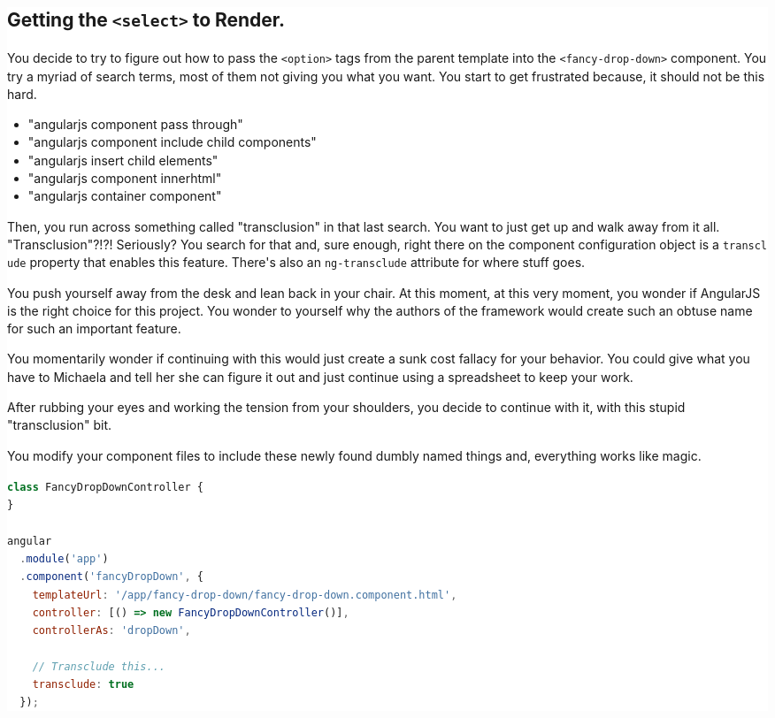 ## Getting the `<select>` to Render.

You decide to try to figure out how to pass the
`<option>` tags from the parent template into the
`<fancy-drop-down>` component. You try a myriad of
search terms, most of them not giving you what you
want. You start to get frustrated because, it should
not be this hard.

* "angularjs component pass through"
* "angularjs component include child components"
* "angularjs insert child elements"
* "angularjs component innerhtml"
* "angularjs container component"

Then, you run across something called "transclusion"
in that last search. You want to just get up and walk
away from it all. "Transclusion"?!?! Seriously? You
search for that and, sure enough, right there on the
component configuration object is a `transclude`
property that enables this feature. There's also an
`ng-transclude` attribute for where stuff goes.

You push yourself away from the desk and lean back in
your chair. At this moment, at this very moment, you
wonder if AngularJS is the right choice for this
project. You wonder to yourself why the authors of the
framework would create such an obtuse name for such an
important feature.

You momentarily wonder if continuing with this would
just create a sunk cost fallacy for your behavior. You
could give what you have to Michaela and tell her she
can figure it out and just continue using a
spreadsheet to keep your work.

After rubbing your eyes and working the tension from
your shoulders, you decide to continue with it, with
this stupid "transclusion" bit.

You modify your component files to include these newly
found dumbly named things and, everything works like
magic.

```javascript
class FancyDropDownController {
}

angular
  .module('app')
  .component('fancyDropDown', {
    templateUrl: '/app/fancy-drop-down/fancy-drop-down.component.html',
    controller: [() => new FancyDropDownController()],
    controllerAs: 'dropDown',

    // Transclude this...
    transclude: true
  });
```
